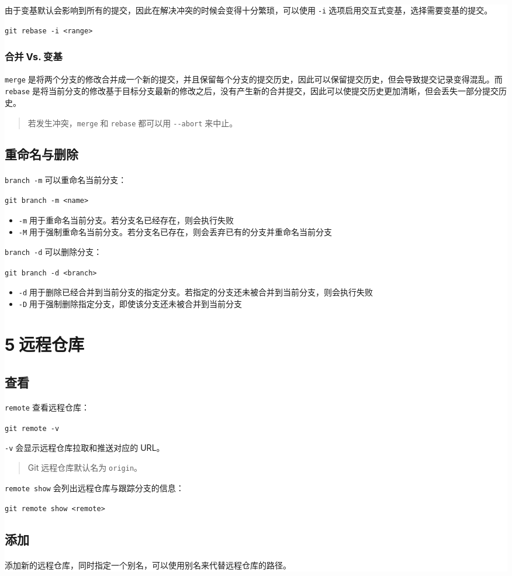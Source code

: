 由于变基默认会影响到所有的提交，因此在解决冲突的时候会变得十分繁琐，可以使用 `-i` 选项启用交互式变基，选择需要变基的提交。

```shell
git rebase -i <range>
```

### 合并 Vs. 变基

`merge` 是将两个分支的修改合并成一个新的提交，并且保留每个分支的提交历史，因此可以保留提交历史，但会导致提交记录变得混乱。而 `rebase` 是将当前分支的修改基于目标分支最新的修改之后，没有产生新的合并提交，因此可以使提交历史更加清晰，但会丢失一部分提交历史。

> 若发生冲突，`merge` 和 `rebase` 都可以用 `--abort` 来中止。

## 重命名与删除

`branch -m` 可以重命名当前分支：

```shell
git branch -m <name>
```

- `-m` 用于重命名当前分支。若分支名已经存在，则会执行失败
- `-M` 用于强制重命名当前分支。若分支名已存在，则会丢弃已有的分支并重命名当前分支

`branch -d` 可以删除分支：

```shell
git branch -d <branch>
```

- `-d` 用于删除已经合并到当前分支的指定分支。若指定的分支还未被合并到当前分支，则会执行失败
- `-D` 用于强制删除指定分支，即使该分支还未被合并到当前分支

# 5 远程仓库

## 查看

`remote` 查看远程仓库：

```shell
git remote -v
```

`-v` 会显示远程仓库拉取和推送对应的 URL。

> Git 远程仓库默认名为 `origin`。

`remote show` 会列出远程仓库与跟踪分支的信息：

```shell
git remote show <remote>
```

## 添加

添加新的远程仓库，同时指定一个别名，可以使用别名来代替远程仓库的路径。
